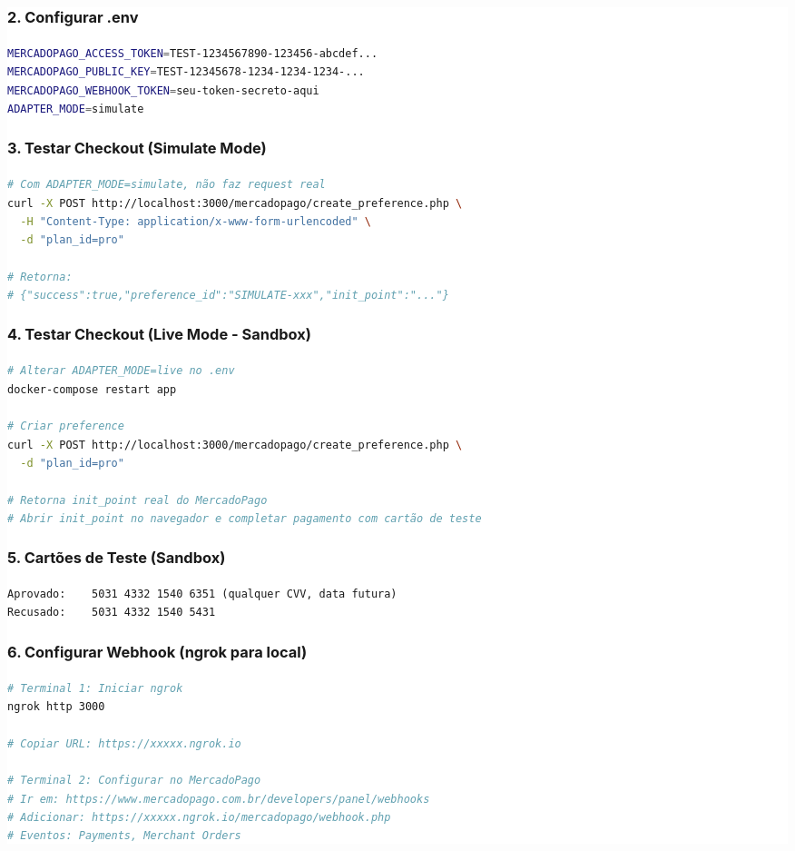 ### 2. Configurar .env

```bash
MERCADOPAGO_ACCESS_TOKEN=TEST-1234567890-123456-abcdef...
MERCADOPAGO_PUBLIC_KEY=TEST-12345678-1234-1234-1234-...
MERCADOPAGO_WEBHOOK_TOKEN=seu-token-secreto-aqui
ADAPTER_MODE=simulate
```

### 3. Testar Checkout (Simulate Mode)

```bash
# Com ADAPTER_MODE=simulate, não faz request real
curl -X POST http://localhost:3000/mercadopago/create_preference.php \
  -H "Content-Type: application/x-www-form-urlencoded" \
  -d "plan_id=pro"

# Retorna:
# {"success":true,"preference_id":"SIMULATE-xxx","init_point":"..."}
```

### 4. Testar Checkout (Live Mode - Sandbox)

```bash
# Alterar ADAPTER_MODE=live no .env
docker-compose restart app

# Criar preference
curl -X POST http://localhost:3000/mercadopago/create_preference.php \
  -d "plan_id=pro"

# Retorna init_point real do MercadoPago
# Abrir init_point no navegador e completar pagamento com cartão de teste
```

### 5. Cartões de Teste (Sandbox)

```
Aprovado:    5031 4332 1540 6351 (qualquer CVV, data futura)
Recusado:    5031 4332 1540 5431
```

### 6. Configurar Webhook (ngrok para local)

```bash
# Terminal 1: Iniciar ngrok
ngrok http 3000

# Copiar URL: https://xxxxx.ngrok.io

# Terminal 2: Configurar no MercadoPago
# Ir em: https://www.mercadopago.com.br/developers/panel/webhooks
# Adicionar: https://xxxxx.ngrok.io/mercadopago/webhook.php
# Eventos: Payments, Merchant Orders
```
